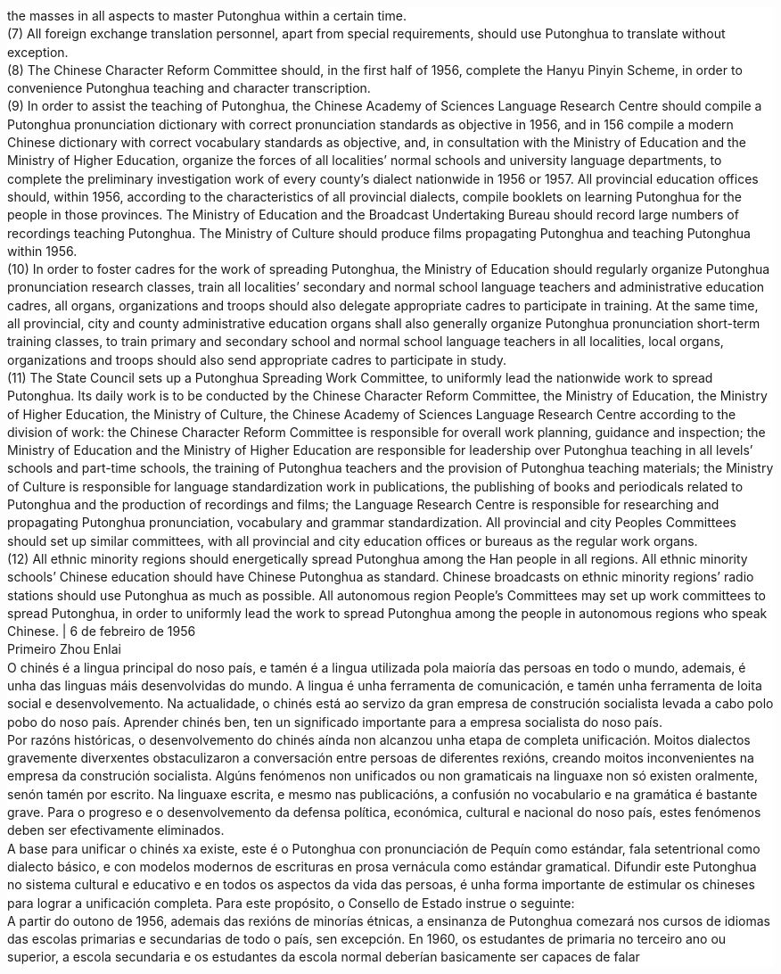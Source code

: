 the masses in all aspects to master Putonghua within a certain time.<br/>(7) All foreign exchange translation personnel, apart from special requirements, should use Putonghua to translate without exception.<br/>(8) The Chinese Character Reform Committee should, in the first half of 1956, complete the Hanyu Pinyin Scheme, in order to convenience Putonghua teaching and character transcription.<br/>(9) In order to assist the teaching of Putonghua, the Chinese Academy of Sciences Language Research Centre should compile a Putonghua pronunciation dictionary with correct pronunciation standards as objective in 1956, and in 156 compile a modern Chinese dictionary with correct vocabulary standards as objective, and, in consultation with the Ministry of Education and the Ministry of Higher Education, organize the forces of all localities’ normal schools and university language departments, to complete the preliminary investigation work of every county’s dialect nationwide in 1956 or 1957. All provincial education offices should, within 1956, according to the characteristics of all provincial dialects, compile booklets on learning Putonghua for the people in those provinces. The Ministry of Education and the Broadcast Undertaking Bureau should record large numbers of recordings teaching Putonghua. The Ministry of Culture should produce films propagating Putonghua and teaching Putonghua within 1956.<br/>(10) In order to foster cadres for the work of spreading Putonghua, the Ministry of Education should regularly organize Putonghua pronunciation research classes, train all localities’ secondary and normal school language teachers and administrative education cadres, all organs, organizations and troops should also delegate appropriate cadres to participate in training. At the same time, all provincial, city and county administrative education organs shall also generally organize Putonghua pronunciation short-term training classes, to train primary and secondary school and normal school language teachers in all localities, local organs, organizations and troops should also send appropriate cadres to participate in study.<br/>(11) The State Council sets up a Putonghua Spreading Work Committee, to uniformly lead the nationwide work to spread Putonghua. Its daily work is to be conducted by the Chinese Character Reform Committee, the Ministry of Education, the Ministry of Higher Education, the Ministry of Culture, the Chinese Academy of Sciences Language Research Centre according to the division of work: the Chinese Character Reform Committee is responsible for overall work planning, guidance and inspection; the Ministry of Education and the Ministry of Higher Education are responsible for leadership over Putonghua teaching in all levels’ schools and part-time schools, the training of Putonghua teachers and the provision of Putonghua teaching materials; the Ministry of Culture is responsible for language standardization work in publications, the publishing of books and periodicals related to Putonghua and the production of recordings and films; the Language Research Centre is responsible for researching and propagating Putonghua pronunciation, vocabulary and grammar standardization. All provincial and city Peoples Committees should set up similar committees, with all provincial and city education offices or bureaus as the regular work organs.<br/>(12) All ethnic minority regions should energetically spread Putonghua among the Han people in all regions. All ethnic minority schools’ Chinese education should have Chinese Putonghua as standard. Chinese broadcasts on ethnic minority regions’ radio stations should use Putonghua as much as possible. All autonomous region People’s Committees may set up work committees to spread Putonghua, in order to uniformly lead the work to spread Putonghua among the people in autonomous regions who speak Chinese. | 6 de febreiro de 1956<br/>Primeiro Zhou Enlai<br/>O chinés é a lingua principal do noso país, e tamén é a lingua utilizada pola maioría das persoas en todo o mundo, ademais, é unha das linguas máis desenvolvidas do mundo. A lingua é unha ferramenta de comunicación, e tamén unha ferramenta de loita social e desenvolvemento. Na actualidade, o chinés está ao servizo da gran empresa de construción socialista levada a cabo polo pobo do noso país. Aprender chinés ben, ten un significado importante para a empresa socialista do noso país.<br/>Por razóns históricas, o desenvolvemento do chinés aínda non alcanzou unha etapa de completa unificación. Moitos dialectos gravemente diverxentes obstaculizaron a conversación entre persoas de diferentes rexións, creando moitos inconvenientes na empresa da construción socialista. Algúns fenómenos non unificados ou non gramaticais na linguaxe non só existen oralmente, senón tamén por escrito. Na linguaxe escrita, e mesmo nas publicacións, a confusión no vocabulario e na gramática é bastante grave. Para o progreso e o desenvolvemento da defensa política, económica, cultural e nacional do noso país, estes fenómenos deben ser efectivamente eliminados.<br/>A base para unificar o chinés xa existe, este é o Putonghua con pronunciación de Pequín como estándar, fala setentrional como dialecto básico, e con modelos modernos de escrituras en prosa vernácula como estándar gramatical. Difundir este Putonghua no sistema cultural e educativo e en todos os aspectos da vida das persoas, é unha forma importante de estimular os chineses para lograr a unificación completa. Para este propósito, o Consello de Estado instrue o seguinte:<br/>A partir do outono de 1956, ademais das rexións de minorías étnicas, a ensinanza de Putonghua comezará nos cursos de idiomas das escolas primarias e secundarias de todo o país, sen excepción. En 1960, os estudantes de primaria no terceiro ano ou superior, a escola secundaria e os estudantes da escola normal deberían basicamente ser capaces de falar